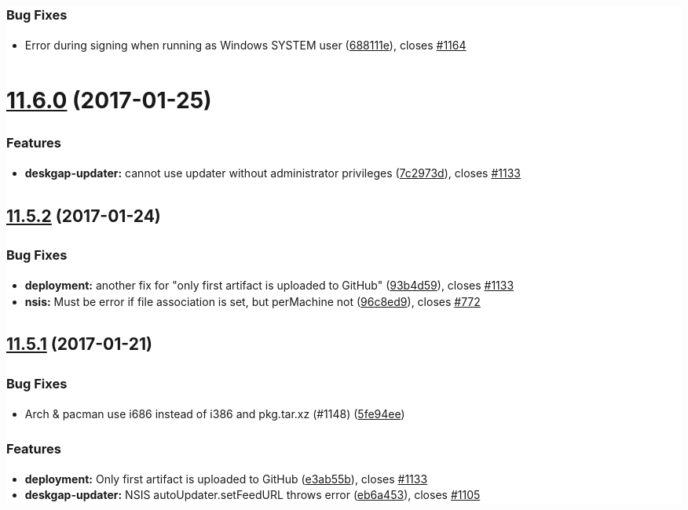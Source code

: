 
### Bug Fixes

* Error during signing when running as Windows SYSTEM user ([688111e](https://github.com/deskgap-userland/deskgap-builder/commit/688111e)), closes [#1164](https://github.com/deskgap-userland/deskgap-builder/issues/1164)



<a name="11.6.0"></a>
# [11.6.0](https://github.com/deskgap-userland/deskgap-builder/compare/v11.5.2...v11.6.0) (2017-01-25)


### Features

* **deskgap-updater:** cannot use updater without administrator privileges ([7c2973d](https://github.com/deskgap-userland/deskgap-builder/commit/7c2973d)), closes [#1133](https://github.com/deskgap-userland/deskgap-builder/issues/1133)



<a name="11.5.2"></a>
## [11.5.2](https://github.com/deskgap-userland/deskgap-builder/compare/v11.5.1...v11.5.2) (2017-01-24)


### Bug Fixes

* **deployment:** another fix for "only first artifact is uploaded to GitHub" ([93b4d59](https://github.com/deskgap-userland/deskgap-builder/commit/93b4d59)), closes [#1133](https://github.com/deskgap-userland/deskgap-builder/issues/1133)
* **nsis:** Must be error if file association is set, but perMachine not ([96c8ed9](https://github.com/deskgap-userland/deskgap-builder/commit/96c8ed9)), closes [#772](https://github.com/deskgap-userland/deskgap-builder/issues/772)



<a name="11.5.1"></a>
## [11.5.1](https://github.com/deskgap-userland/deskgap-builder/compare/v11.5.0...v11.5.1) (2017-01-21)


### Bug Fixes

* Arch & pacman use i686 instead of i386 and pkg.tar.xz (#1148) ([5fe94ee](https://github.com/deskgap-userland/deskgap-builder/commit/5fe94ee))


### Features

* **deployment:** Only first artifact is uploaded to GitHub ([e3ab55b](https://github.com/deskgap-userland/deskgap-builder/commit/e3ab55b)), closes [#1133](https://github.com/deskgap-userland/deskgap-builder/issues/1133)
* **deskgap-updater:** NSIS autoUpdater.setFeedURL throws error ([eb6a453](https://github.com/deskgap-userland/deskgap-builder/commit/eb6a453)), closes [#1105](https://github.com/deskgap-userland/deskgap-builder/issues/1105)

